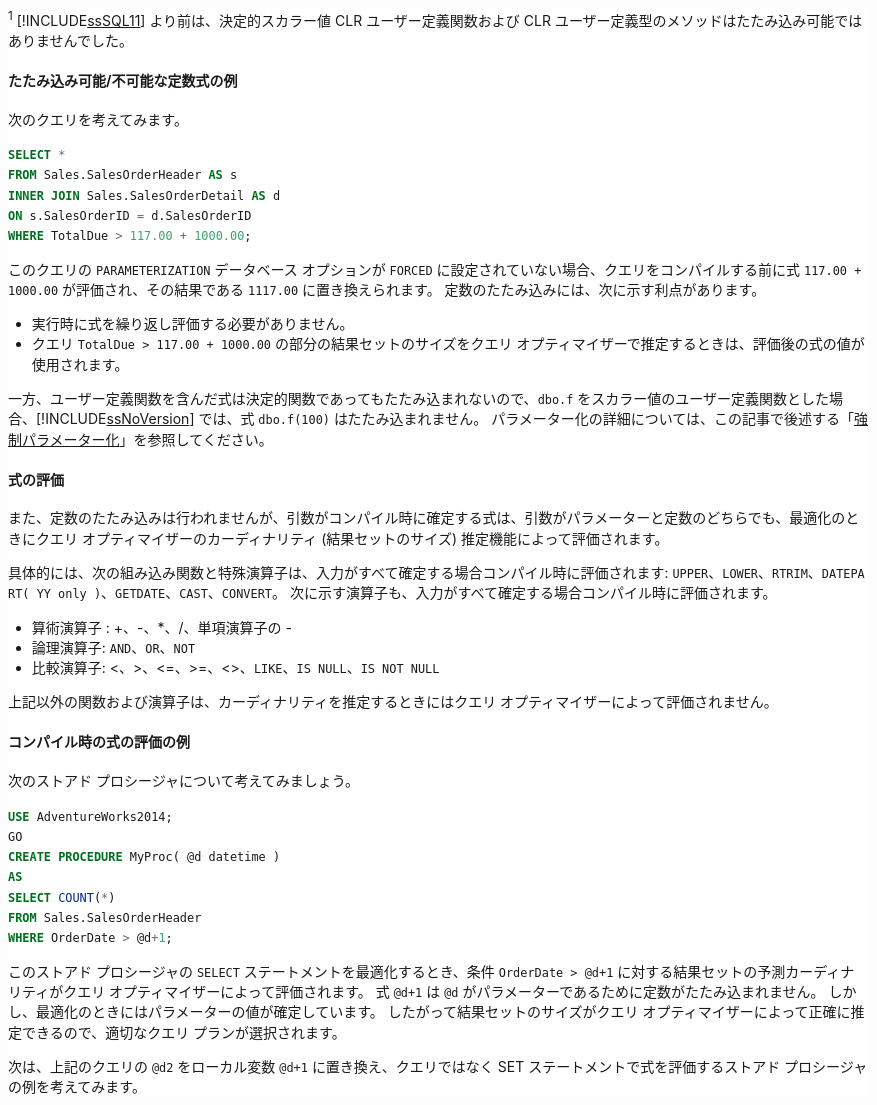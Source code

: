 <sup>1</sup> [!INCLUDE[ssSQL11](../includes/sssql11-md.md)] より前は、決定的スカラー値 CLR ユーザー定義関数および CLR ユーザー定義型のメソッドはたたみ込み可能ではありませんでした。 

#### <a name="examples-of-foldable-and-nonfoldable-constant-expressions"></a>たたみ込み可能/不可能な定数式の例
次のクエリを考えてみます。

```sql
SELECT *
FROM Sales.SalesOrderHeader AS s 
INNER JOIN Sales.SalesOrderDetail AS d 
ON s.SalesOrderID = d.SalesOrderID
WHERE TotalDue > 117.00 + 1000.00;
```

このクエリの `PARAMETERIZATION` データベース オプションが `FORCED` に設定されていない場合、クエリをコンパイルする前に式 `117.00 + 1000.00` が評価され、その結果である `1117.00` に置き換えられます。 定数のたたみ込みには、次に示す利点があります。
- 実行時に式を繰り返し評価する必要がありません。
- クエリ `TotalDue > 117.00 + 1000.00` の部分の結果セットのサイズをクエリ オプティマイザーで推定するときは、評価後の式の値が使用されます。

一方、ユーザー定義関数を含んだ式は決定的関数であってもたたみ込まれないので、`dbo.f` をスカラー値のユーザー定義関数とした場合、[!INCLUDE[ssNoVersion](../includes/ssnoversion-md.md)] では、式 `dbo.f(100)` はたたみ込まれません。 パラメーター化の詳細については、この記事で後述する「[強制パラメーター化](#ForcedParam)」を参照してください。

#### <a name="expression-evaluation"></a><a name="ExpressionEval"></a>式の評価 
また、定数のたたみ込みは行われませんが、引数がコンパイル時に確定する式は、引数がパラメーターと定数のどちらでも、最適化のときにクエリ オプティマイザーのカーディナリティ (結果セットのサイズ) 推定機能によって評価されます。

具体的には、次の組み込み関数と特殊演算子は、入力がすべて確定する場合コンパイル時に評価されます: `UPPER`、`LOWER`、`RTRIM`、`DATEPART( YY only )`、`GETDATE`、`CAST`、`CONVERT`。 次に示す演算子も、入力がすべて確定する場合コンパイル時に評価されます。
- 算術演算子 : +、-、\*、/、単項演算子の -
- 論理演算子: `AND`、`OR`、`NOT`
- 比較演算子: <、>、<=、>=、<>、`LIKE`、`IS NULL`、`IS NOT NULL`

上記以外の関数および演算子は、カーディナリティを推定するときにはクエリ オプティマイザーによって評価されません。

#### <a name="examples-of-compile-time-expression-evaluation"></a>コンパイル時の式の評価の例
次のストアド プロシージャについて考えてみましょう。

```sql
USE AdventureWorks2014;
GO
CREATE PROCEDURE MyProc( @d datetime )
AS
SELECT COUNT(*)
FROM Sales.SalesOrderHeader
WHERE OrderDate > @d+1;
```

このストアド プロシージャの `SELECT` ステートメントを最適化するとき、条件 `OrderDate > @d+1` に対する結果セットの予測カーディナリティがクエリ オプティマイザーによって評価されます。 式 `@d+1` は `@d` がパラメーターであるために定数がたたみ込まれません。 しかし、最適化のときにはパラメーターの値が確定しています。 したがって結果セットのサイズがクエリ オプティマイザーによって正確に推定できるので、適切なクエリ プランが選択されます。

次は、上記のクエリの `@d2` をローカル変数 `@d+1` に置き換え、クエリではなく SET ステートメントで式を評価するストアド プロシージャの例を考えてみます。
